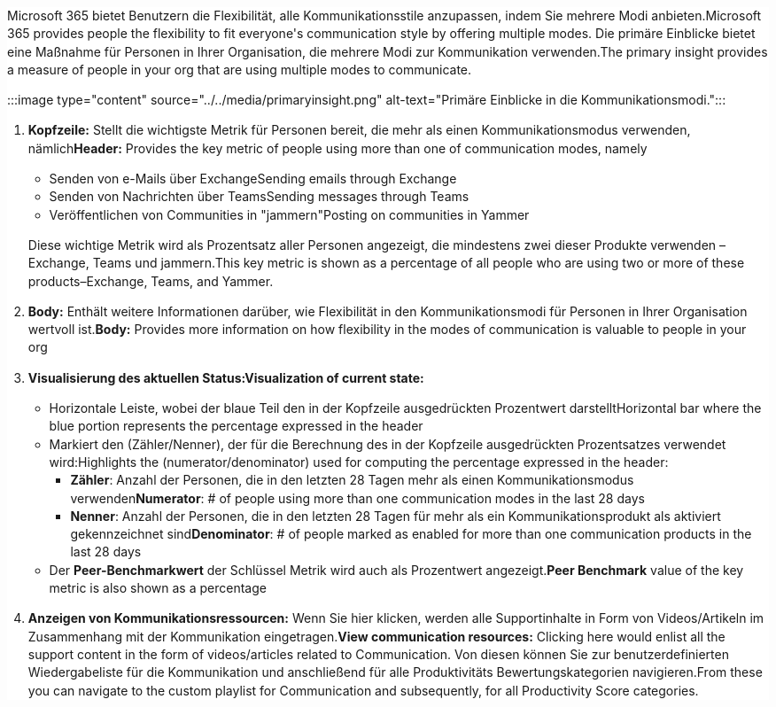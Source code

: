 <span data-ttu-id="f95be-120">Microsoft 365 bietet Benutzern die Flexibilität, alle Kommunikationsstile anzupassen, indem Sie mehrere Modi anbieten.</span><span class="sxs-lookup"><span data-stu-id="f95be-120">Microsoft 365 provides people the flexibility to fit everyone's communication style by offering multiple modes.</span></span> <span data-ttu-id="f95be-121">Die primäre Einblicke bietet eine Maßnahme für Personen in Ihrer Organisation, die mehrere Modi zur Kommunikation verwenden.</span><span class="sxs-lookup"><span data-stu-id="f95be-121">The primary insight provides a measure of people in your org that are using multiple modes to communicate.</span></span>

:::image type="content" source="../../media/primaryinsight.png" alt-text="Primäre Einblicke in die Kommunikationsmodi.":::

1. <span data-ttu-id="f95be-123">**Kopfzeile:** Stellt die wichtigste Metrik für Personen bereit, die mehr als einen Kommunikationsmodus verwenden, nämlich</span><span class="sxs-lookup"><span data-stu-id="f95be-123">**Header:** Provides the key metric of people using more than one of communication modes, namely</span></span>
      - <span data-ttu-id="f95be-124">Senden von e-Mails über Exchange</span><span class="sxs-lookup"><span data-stu-id="f95be-124">Sending emails through Exchange</span></span>
      - <span data-ttu-id="f95be-125">Senden von Nachrichten über Teams</span><span class="sxs-lookup"><span data-stu-id="f95be-125">Sending messages through Teams</span></span>
      - <span data-ttu-id="f95be-126">Veröffentlichen von Communities in "jammern"</span><span class="sxs-lookup"><span data-stu-id="f95be-126">Posting on communities in Yammer</span></span>

    <span data-ttu-id="f95be-127">Diese wichtige Metrik wird als Prozentsatz aller Personen angezeigt, die mindestens zwei dieser Produkte verwenden – Exchange, Teams und jammern.</span><span class="sxs-lookup"><span data-stu-id="f95be-127">This key metric is shown as a percentage of all people who are using two or more of these products–Exchange, Teams, and Yammer.</span></span> 

2. <span data-ttu-id="f95be-128">**Body:** Enthält weitere Informationen darüber, wie Flexibilität in den Kommunikationsmodi für Personen in Ihrer Organisation wertvoll ist.</span><span class="sxs-lookup"><span data-stu-id="f95be-128">**Body:** Provides more information on how flexibility in the modes of communication is valuable to people in your org</span></span>
3. <span data-ttu-id="f95be-129">**Visualisierung des aktuellen Status:**</span><span class="sxs-lookup"><span data-stu-id="f95be-129">**Visualization of current state:**</span></span>
    - <span data-ttu-id="f95be-130">Horizontale Leiste, wobei der blaue Teil den in der Kopfzeile ausgedrückten Prozentwert darstellt</span><span class="sxs-lookup"><span data-stu-id="f95be-130">Horizontal bar where the blue portion represents the percentage expressed in the header</span></span>
    - <span data-ttu-id="f95be-131">Markiert den (Zähler/Nenner), der für die Berechnung des in der Kopfzeile ausgedrückten Prozentsatzes verwendet wird:</span><span class="sxs-lookup"><span data-stu-id="f95be-131">Highlights the (numerator/denominator) used for computing the percentage expressed in the header:</span></span>
      - <span data-ttu-id="f95be-132">**Zähler**: Anzahl der Personen, die in den letzten 28 Tagen mehr als einen Kommunikationsmodus verwenden</span><span class="sxs-lookup"><span data-stu-id="f95be-132">**Numerator**: # of people using more than one communication modes in the last 28 days</span></span>
      - <span data-ttu-id="f95be-133">**Nenner**: Anzahl der Personen, die in den letzten 28 Tagen für mehr als ein Kommunikationsprodukt als aktiviert gekennzeichnet sind</span><span class="sxs-lookup"><span data-stu-id="f95be-133">**Denominator**: # of people marked as enabled for more than one communication products in the last 28 days</span></span>
    - <span data-ttu-id="f95be-134">Der **Peer-Benchmarkwert** der Schlüssel Metrik wird auch als Prozentwert angezeigt.</span><span class="sxs-lookup"><span data-stu-id="f95be-134">**Peer Benchmark** value of the key metric is also shown as a percentage</span></span>

1. <span data-ttu-id="f95be-135">**Anzeigen von Kommunikationsressourcen:** Wenn Sie hier klicken, werden alle Supportinhalte in Form von Videos/Artikeln im Zusammenhang mit der Kommunikation eingetragen.</span><span class="sxs-lookup"><span data-stu-id="f95be-135">**View communication resources:** Clicking here would enlist all the support content in the form of videos/articles related to Communication.</span></span> <span data-ttu-id="f95be-136">Von diesen können Sie zur benutzerdefinierten Wiedergabeliste für die Kommunikation und anschließend für alle Produktivitäts Bewertungskategorien navigieren.</span><span class="sxs-lookup"><span data-stu-id="f95be-136">From these you can navigate to the custom playlist for Communication and subsequently, for all Productivity Score categories.</span></span>
